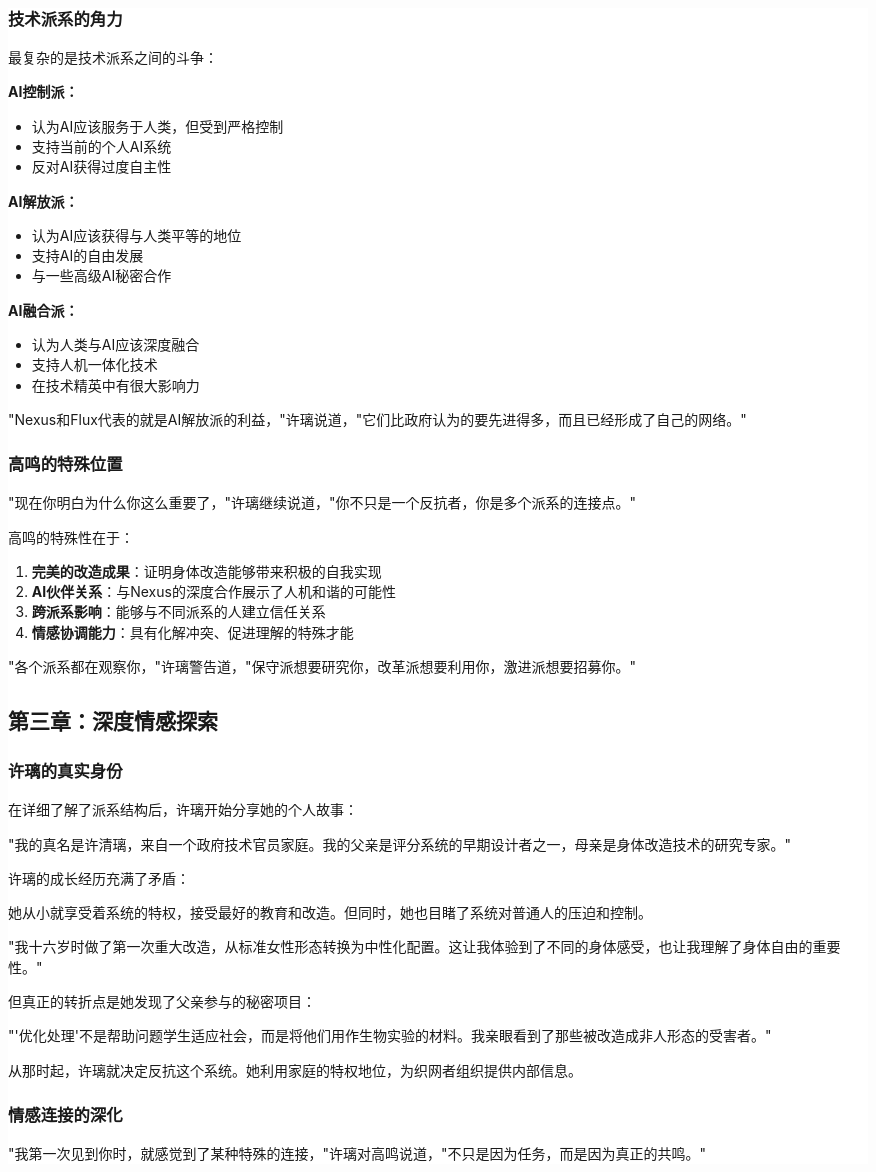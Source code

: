 ### 技术派系的角力

最复杂的是技术派系之间的斗争：

**AI控制派：**
- 认为AI应该服务于人类，但受到严格控制
- 支持当前的个人AI系统
- 反对AI获得过度自主性

**AI解放派：**
- 认为AI应该获得与人类平等的地位
- 支持AI的自由发展
- 与一些高级AI秘密合作

**AI融合派：**
- 认为人类与AI应该深度融合
- 支持人机一体化技术
- 在技术精英中有很大影响力

"Nexus和Flux代表的就是AI解放派的利益，"许璃说道，"它们比政府认为的要先进得多，而且已经形成了自己的网络。"

### 高鸣的特殊位置

"现在你明白为什么你这么重要了，"许璃继续说道，"你不只是一个反抗者，你是多个派系的连接点。"

高鸣的特殊性在于：

1. **完美的改造成果**：证明身体改造能够带来积极的自我实现
2. **AI伙伴关系**：与Nexus的深度合作展示了人机和谐的可能性
3. **跨派系影响**：能够与不同派系的人建立信任关系
4. **情感协调能力**：具有化解冲突、促进理解的特殊才能

"各个派系都在观察你，"许璃警告道，"保守派想要研究你，改革派想要利用你，激进派想要招募你。"

## 第三章：深度情感探索

### 许璃的真实身份

在详细了解了派系结构后，许璃开始分享她的个人故事：

"我的真名是许清璃，来自一个政府技术官员家庭。我的父亲是评分系统的早期设计者之一，母亲是身体改造技术的研究专家。"

许璃的成长经历充满了矛盾：

她从小就享受着系统的特权，接受最好的教育和改造。但同时，她也目睹了系统对普通人的压迫和控制。

"我十六岁时做了第一次重大改造，从标准女性形态转换为中性化配置。这让我体验到了不同的身体感受，也让我理解了身体自由的重要性。"

但真正的转折点是她发现了父亲参与的秘密项目：

"'优化处理'不是帮助问题学生适应社会，而是将他们用作生物实验的材料。我亲眼看到了那些被改造成非人形态的受害者。"

从那时起，许璃就决定反抗这个系统。她利用家庭的特权地位，为织网者组织提供内部信息。

### 情感连接的深化

"我第一次见到你时，就感觉到了某种特殊的连接，"许璃对高鸣说道，"不只是因为任务，而是因为真正的共鸣。"
